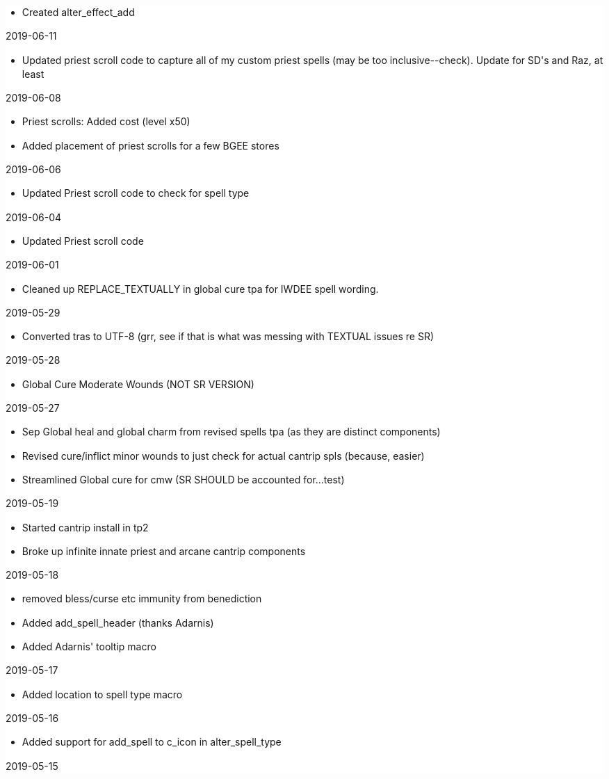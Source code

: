 - Created alter_effect_add

2019-06-11

- Updated priest scroll code to capture all of my custom priest spells (may be too inclusive--check).  Update for SD's and Raz, at least

2019-06-08

- Priest scrolls: Added cost (level x50)

- Added placement of priest scrolls for a few BGEE stores

2019-06-06

- Updated Priest scroll code to check for spell type

2019-06-04

- Updated Priest scroll code

2019-06-01

- Cleaned up REPLACE_TEXTUALLY in global cure tpa for IWDEE spell wording.

2019-05-29

- Converted tras to UTF-8 (grr, see if that is what was messing with TEXTUAL issues re SR) 

2019-05-28

- Global Cure Moderate Wounds (NOT SR VERSION)

2019-05-27

- Sep Global heal and global charm from revised spells tpa (as they are distinct components)

- Revised cure/inflict minor wounds to just check for actual cantrip spls (because, easier)

- Streamlined Global cure for cmw (SR SHOULD be accounted for...test)

2019-05-19

- Started cantrip install in tp2

- Broke up infinite innate priest and arcane cantrip components

2019-05-18

- removed bless/curse etc immunity from benediction

- Added add_spell_header (thanks Adarnis)

- Added Adarnis' tooltip macro

2019-05-17

- Added location to spell type macro

2019-05-16

- Added support for add_spell to c_icon in alter_spell_type

2019-05-15
